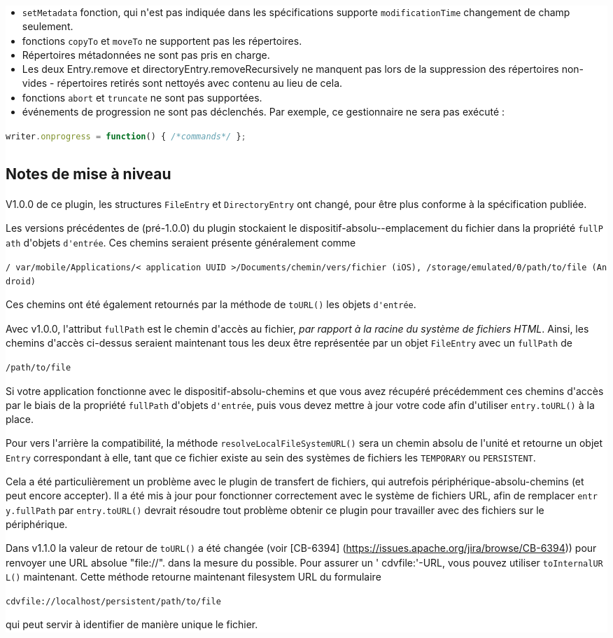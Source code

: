   * `setMetadata` fonction, qui n'est pas indiquée dans les spécifications supporte `modificationTime` changement de champ seulement. 
  * fonctions `copyTo` et `moveTo` ne supportent pas les répertoires.
  * Répertoires métadonnées ne sont pas pris en charge.
  * Les deux Entry.remove et directoryEntry.removeRecursively ne manquent pas lors de la suppression des répertoires non-vides - répertoires retirés sont nettoyés avec contenu au lieu de cela.
  * fonctions `abort` et `truncate` ne sont pas supportées.
  * événements de progression ne sont pas déclenchés. Par exemple, ce gestionnaire ne sera pas exécuté :

```javascript
writer.onprogress = function() { /*commands*/ };
```

## Notes de mise à niveau

V1.0.0 de ce plugin, les structures `FileEntry` et `DirectoryEntry` ont changé, pour être plus conforme à la spécification publiée.

Les versions précédentes de (pré-1.0.0) du plugin stockaient le dispositif-absolu--emplacement du fichier dans la propriété `fullPath` d'objets `d'entrée`. Ces chemins seraient présente généralement comme

    / var/mobile/Applications/< application UUID >/Documents/chemin/vers/fichier (iOS), /storage/emulated/0/path/to/file (Android)
    

Ces chemins ont été également retournés par la méthode de `toURL()` les objets `d'entrée`.

Avec v1.0.0, l'attribut `fullPath` est le chemin d'accès au fichier, *par rapport à la racine du système de fichiers HTML*. Ainsi, les chemins d'accès ci-dessus seraient maintenant tous les deux être représentée par un objet `FileEntry` avec un `fullPath` de

    /path/to/file
    

Si votre application fonctionne avec le dispositif-absolu-chemins et que vous avez récupéré précédemment ces chemins d'accès par le biais de la propriété `fullPath` d'objets `d'entrée`, puis vous devez mettre à jour votre code afin d'utiliser `entry.toURL()` à la place.

Pour vers l'arrière la compatibilité, la méthode `resolveLocalFileSystemURL()` sera un chemin absolu de l'unité et retourne un objet `Entry` correspondant à elle, tant que ce fichier existe au sein des systèmes de fichiers les `TEMPORARY` ou `PERSISTENT`.

Cela a été particulièrement un problème avec le plugin de transfert de fichiers, qui autrefois périphérique-absolu-chemins (et peut encore accepter). Il a été mis à jour pour fonctionner correctement avec le système de fichiers URL, afin de remplacer `entry.fullPath` par `entry.toURL()` devrait résoudre tout problème obtenir ce plugin pour travailler avec des fichiers sur le périphérique.

Dans v1.1.0 la valeur de retour de `toURL()` a été changée (voir \[CB-6394\] (https://issues.apache.org/jira/browse/CB-6394)) pour renvoyer une URL absolue "file://". dans la mesure du possible. Pour assurer un ' cdvfile:'-URL, vous pouvez utiliser `toInternalURL()` maintenant. Cette méthode retourne maintenant filesystem URL du formulaire

    cdvfile://localhost/persistent/path/to/file
    

qui peut servir à identifier de manière unique le fichier.

